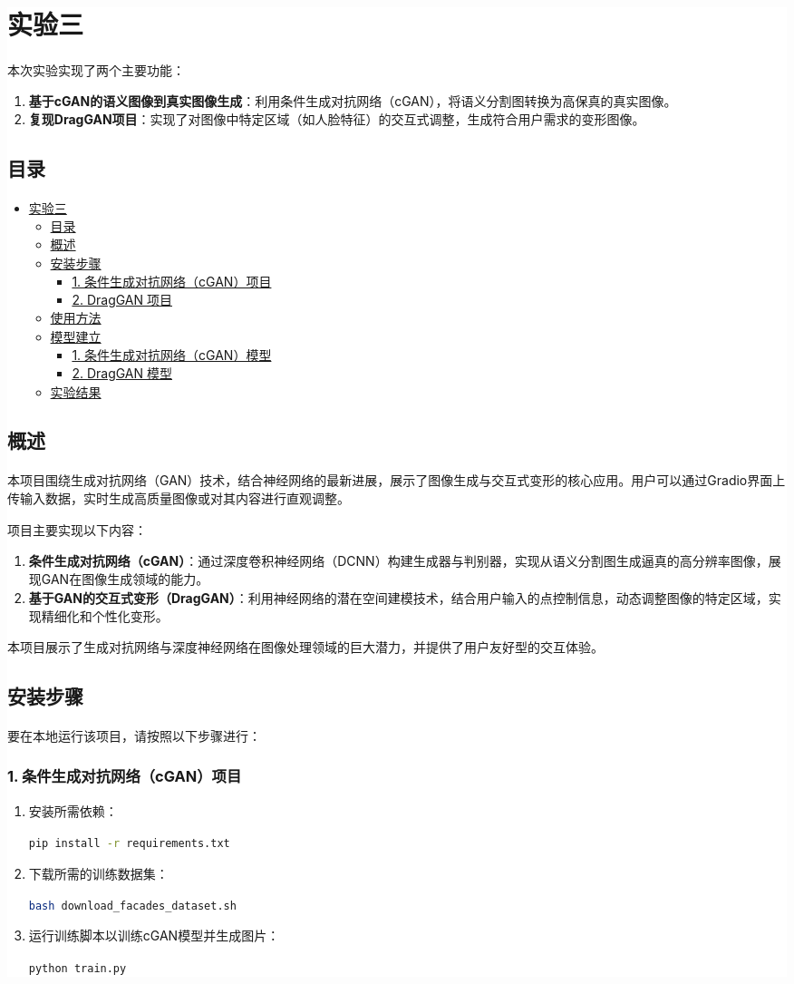 # 实验三

本次实验实现了两个主要功能：  
1. **基于cGAN的语义图像到真实图像生成**：利用条件生成对抗网络（cGAN），将语义分割图转换为高保真的真实图像。  
2. **复现DragGAN项目**：实现了对图像中特定区域（如人脸特征）的交互式调整，生成符合用户需求的变形图像。



## 目录
- [实验三](#实验三)
  - [目录](#目录)
  - [概述](#概述)
  - [安装步骤](#安装步骤)
    - [1. 条件生成对抗网络（cGAN）项目](#1-条件生成对抗网络cgan项目)
    - [2. DragGAN 项目](#2-draggan-项目)
  - [使用方法](#使用方法)
  - [模型建立](#模型建立)
    - [1. 条件生成对抗网络（cGAN）模型](#1-条件生成对抗网络cgan模型)
    - [2. DragGAN 模型](#2-draggan-模型)
  - [实验结果](#实验结果)


## 概述

本项目围绕生成对抗网络（GAN）技术，结合神经网络的最新进展，展示了图像生成与交互式变形的核心应用。用户可以通过Gradio界面上传输入数据，实时生成高质量图像或对其内容进行直观调整。

项目主要实现以下内容：  
1. **条件生成对抗网络（cGAN）**：通过深度卷积神经网络（DCNN）构建生成器与判别器，实现从语义分割图生成逼真的高分辨率图像，展现GAN在图像生成领域的能力。  
2. **基于GAN的交互式变形（DragGAN）**：利用神经网络的潜在空间建模技术，结合用户输入的点控制信息，动态调整图像的特定区域，实现精细化和个性化变形。  

本项目展示了生成对抗网络与深度神经网络在图像处理领域的巨大潜力，并提供了用户友好型的交互体验。


## 安装步骤

要在本地运行该项目，请按照以下步骤进行：

### 1. 条件生成对抗网络（cGAN）项目


1. 安装所需依赖：
    ```bash
    pip install -r requirements.txt
    ```

2. 下载所需的训练数据集：
    ```bash
    bash download_facades_dataset.sh
    ```

3. 运行训练脚本以训练cGAN模型并生成图片：
    ```bash
    python train.py
    ```
